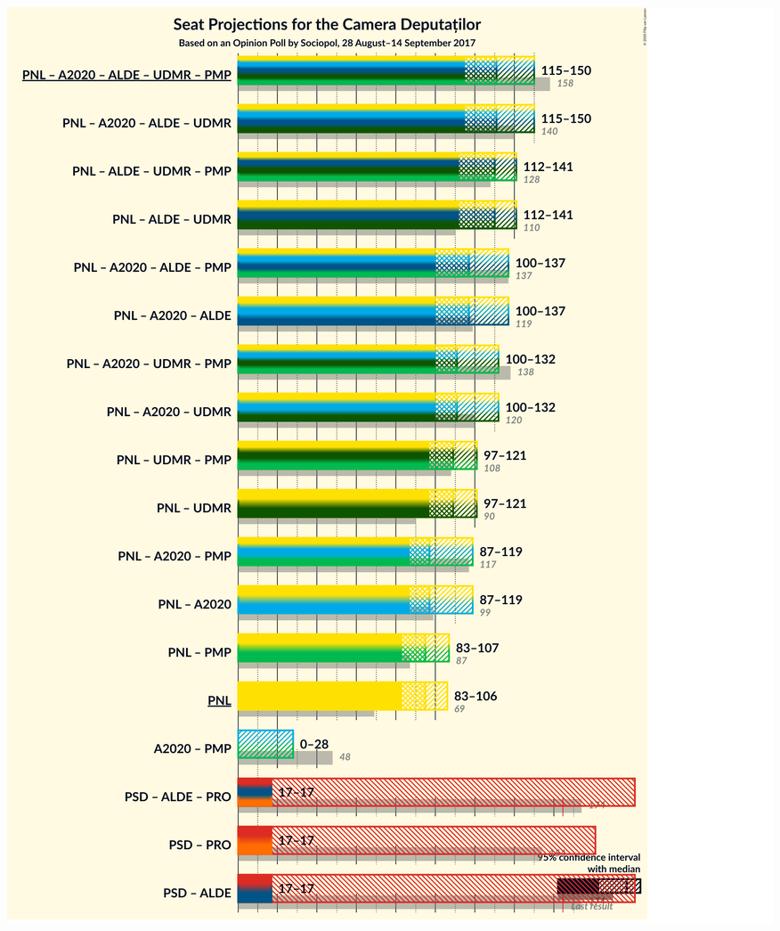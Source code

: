 ![Graph with coalitions seats not yet produced](2017-09-14-Sociopol-coalitions-seats.png "Coalitions Seats")
